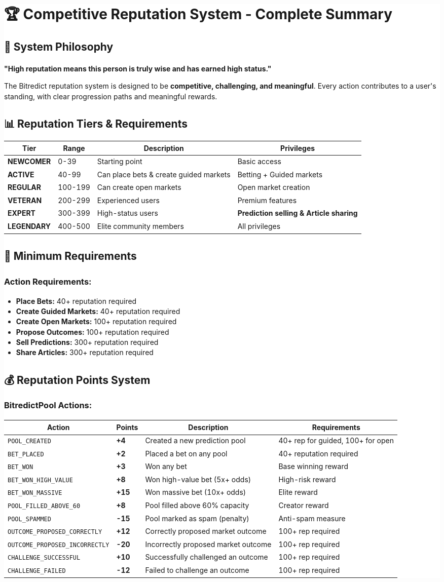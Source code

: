 # 🏆 Competitive Reputation System - Complete Summary

## 🎯 **System Philosophy**
**"High reputation means this person is truly wise and has earned high status."**

The Bitredict reputation system is designed to be **competitive, challenging, and meaningful**. Every action contributes to a user's standing, with clear progression paths and meaningful rewards.

## 📊 **Reputation Tiers & Requirements**

| Tier | Range | Description | Privileges |
|------|-------|-------------|------------|
| **NEWCOMER** | 0-39 | Starting point | Basic access |
| **ACTIVE** | 40-99 | Can place bets & create guided markets | Betting + Guided markets |
| **REGULAR** | 100-199 | Can create open markets | Open market creation |
| **VETERAN** | 200-299 | Experienced users | Premium features |
| **EXPERT** | 300-399 | High-status users | **Prediction selling & Article sharing** |
| **LEGENDARY** | 400-500 | Elite community members | All privileges |

## 🎯 **Minimum Requirements**

### **Action Requirements:**
- **Place Bets:** 40+ reputation required
- **Create Guided Markets:** 40+ reputation required  
- **Create Open Markets:** 100+ reputation required
- **Propose Outcomes:** 100+ reputation required
- **Sell Predictions:** 300+ reputation required
- **Share Articles:** 300+ reputation required

## 💰 **Reputation Points System**

### **BitredictPool Actions:**

| Action | Points | Description | Requirements |
|--------|--------|-------------|--------------|
| `POOL_CREATED` | **+4** | Created a new prediction pool | 40+ rep for guided, 100+ for open |
| `BET_PLACED` | **+2** | Placed a bet on any pool | 40+ reputation required |
| `BET_WON` | **+3** | Won any bet | Base winning reward |
| `BET_WON_HIGH_VALUE` | **+8** | Won high-value bet (5x+ odds) | High-risk reward |
| `BET_WON_MASSIVE` | **+15** | Won massive bet (10x+ odds) | Elite reward |
| `POOL_FILLED_ABOVE_60` | **+8** | Pool filled above 60% capacity | Creator reward |
| `POOL_SPAMMED` | **-15** | Pool marked as spam (penalty) | Anti-spam measure |
| `OUTCOME_PROPOSED_CORRECTLY` | **+12** | Correctly proposed market outcome | 100+ rep required |
| `OUTCOME_PROPOSED_INCORRECTLY` | **-20** | Incorrectly proposed market outcome | 100+ rep required |
| `CHALLENGE_SUCCESSFUL` | **+10** | Successfully challenged an outcome | 100+ rep required |
| `CHALLENGE_FAILED` | **-12** | Failed to challenge an outcome | 100+ rep required |
